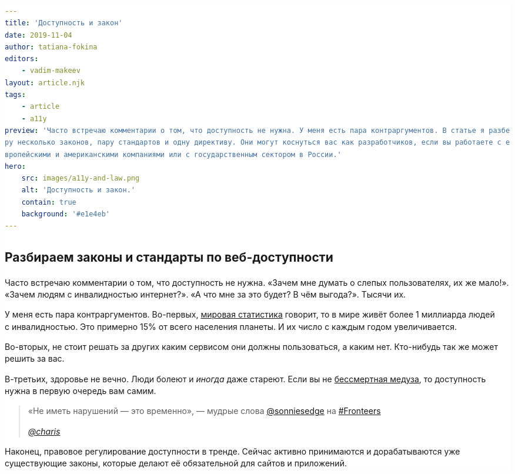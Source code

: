 ```yaml
---
title: 'Доступность и закон'
date: 2019-11-04
author: tatiana-fokina
editors:
    - vadim-makeev
layout: article.njk
tags:
    - article
    - a11y
preview: 'Часто встречаю комментарии о том, что доступность не нужна. У меня есть пара контраргументов. В статье я разберу несколько законов, пару стандартов и одну директиву. Они могут коснуться вас как разработчиков, если вы работаете с европейскими и американскими компаниями или с государственным сектором в России.'
hero:
    src: images/a11y-and-law.png
    alt: 'Доступность и закон.'
    contain: true
    background: '#e1e4eb'
---
```


## Разбираем законы и стандарты по веб-доступности

Часто встречаю комментарии о том, что доступность не нужна. «Зачем мне думать о слепых пользователях, их же мало!». «Зачем людям с инвалидностью интернет?». «А что мне за это будет? В чём выгода?». Тысячи их.

У меня есть пара контраргументов. Во-первых, [мировая статистика](http://www.who.int/news-room/fact-sheets/detail/disability-and-health) говорит, то в мире живёт более 1 миллиарда людей с инвалидностью. Это примерно 15% от всего населения планеты. И их число с каждым годом увеличивается.

Во-вторых, не стоит решать за других каким сервисом они должны пользоваться, а каким нет. Кто-нибудь так же может решить за вас.

В-третьих, здоровье не вечно. Люди болеют и _иногда_ даже стареют. Если вы не [бессмертная медуза](https://en.wikipedia.org/wiki/Turritopsis_dohrnii), то доступность нужна в первую очередь вам самим.

<blockquote>
    <p>
        «Не иметь нарушений — это временно», — мудрые слова
        <a href="https://twitter.com/sonniesedge">@sonniesedge</a>
        на <a href="https://twitter.com/hashtag/Fronteers">#Fronteers</a>
    </p>
    <footer>
        <cite>
            <a href="https://twitter.com/charis/status/1179658993649750016">@charis</a>
        </cite>
    </footer>
</blockquote>

Наконец, правовое регулирование доступности в тренде. Сейчас активно принимаются и дорабатываются уже существующие законы, которые делают её обязательной для сайтов и приложений.
